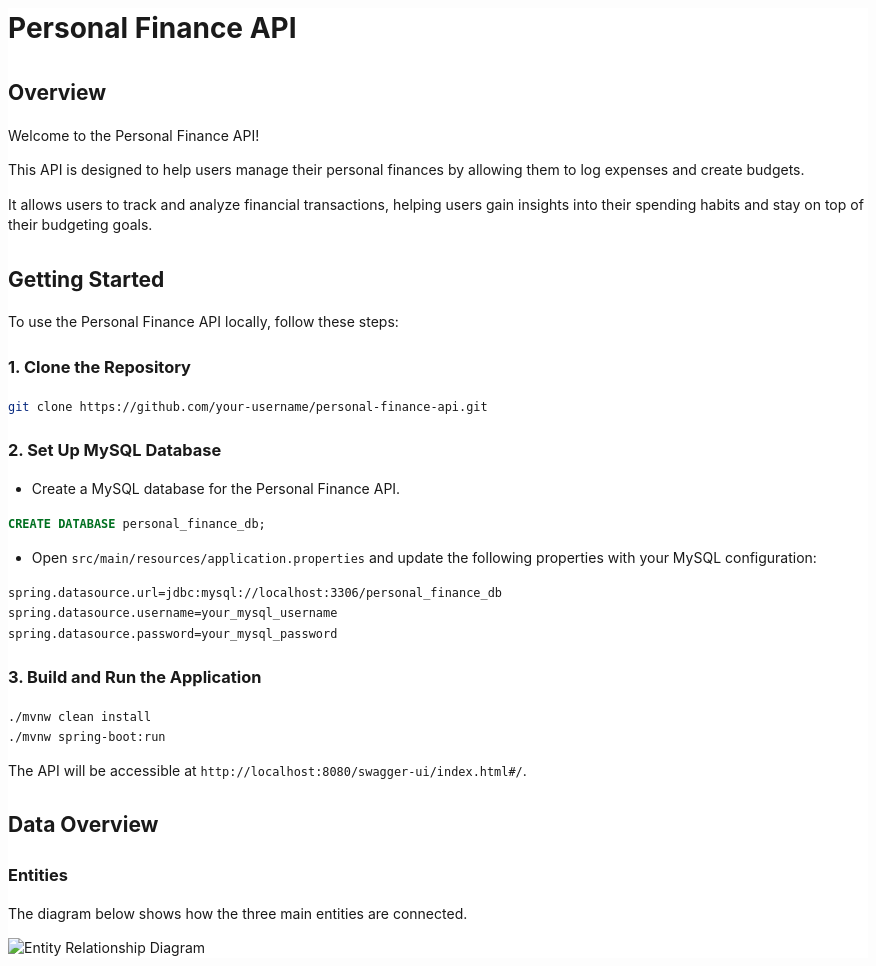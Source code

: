# Personal Finance API

## Overview

Welcome to the Personal Finance API! 
<p>This API is designed to help users manage their personal finances by allowing them to log expenses and create budgets. 
<p>It allows users to track and analyze financial transactions, helping users gain insights into their spending habits and stay on top of their budgeting goals.

## Getting Started

To use the Personal Finance API locally, follow these steps:

### 1. Clone the Repository

```bash
git clone https://github.com/your-username/personal-finance-api.git
```

### 2. Set Up MySQL Database

- Create a MySQL database for the Personal Finance API.

```sql
CREATE DATABASE personal_finance_db;
```

- Open `src/main/resources/application.properties` and update the following properties with your MySQL configuration:

```properties
spring.datasource.url=jdbc:mysql://localhost:3306/personal_finance_db
spring.datasource.username=your_mysql_username
spring.datasource.password=your_mysql_password
```

### 3. Build and Run the Application

```bash
./mvnw clean install
./mvnw spring-boot:run
```

The API will be accessible at `http://localhost:8080/swagger-ui/index.html#/`.

## Data Overview

### Entities
The diagram below shows how the three main entities are connected.

![Entity Relationship Diagram](https://github.com/cbfacademy/java-rest-api-assessment-ehadsaloF/blob/main/Blank%20diagram-5.png)
